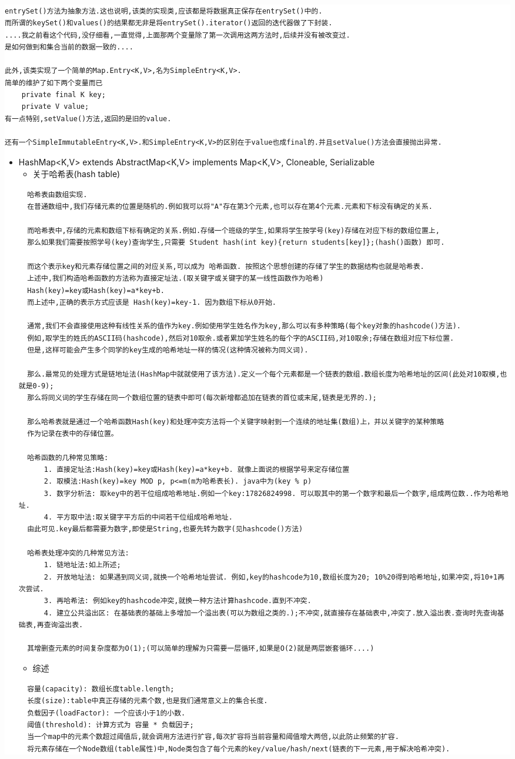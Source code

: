     entrySet()方法为抽象方法.这也说明,该类的实现类,应该都是将数据真正保存在entrySet()中的.
    而所谓的keySet()和values()的结果都无非是将entrySet().iterator()返回的迭代器做了下封装.
    ....我之前看这个代码,没仔细看,一直觉得,上面那两个变量除了第一次调用这两方法时,后续并没有被改变过.
    是如何做到和集合当前的数据一致的....
    
    此外,该类实现了一个简单的Map.Entry<K,V>,名为SimpleEntry<K,V>.
    简单的维护了如下两个变量而已
        private final K key;
        private V value;
    有一点特别,setValue()方法,返回的是旧的value.
    
    还有一个SimpleImmutableEntry<K,V>.和SimpleEntry<K,V>的区别在于value也成final的.并且setValue()方法会直接抛出异常.
> 

* HashMap<K,V> extends AbstractMap<K,V> implements Map<K,V>, Cloneable, Serializable
    * 关于哈希表(hash table)
    >
        哈希表由数组实现.
        在普通数组中,我们存储元素的位置是随机的.例如我可以将"A"存在第3个元素,也可以存在第4个元素.元素和下标没有确定的关系.
        
        而哈希表中,存储的元素和数组下标有确定的关系.例如.存储一个班级的学生,如果将学生按学号(key)存储在对应下标的数组位置上,
        那么如果我们需要按照学号(key)查询学生,只需要 Student hash(int key){return students[key]};(hash()函数) 即可. 
        
        而这个表示key和元素存储位置之间的对应关系,可以成为 哈希函数. 按照这个思想创建的存储了学生的数据结构也就是哈希表.
        上述中,我们构造哈希函数的方法称为直接定址法.(取关键字或关键字的某一线性函数作为哈希)
        Hash(key)=key或Hash(key)=a*key+b.
        而上述中,正确的表示方式应该是 Hash(key)=key-1. 因为数组下标从0开始.
        
        通常,我们不会直接使用这种有线性关系的值作为key.例如使用学生姓名作为key,那么可以有多种策略(每个key对象的hashcode()方法).
        例如,取学生的姓氏的ASCII码(hashcode),然后对10取余.或者累加学生姓名的每个字的ASCII码,对10取余;存储在数组对应下标位置.
        但是,这样可能会产生多个同学的key生成的哈希地址一样的情况(这种情况被称为同义词).
        
        那么.最常见的处理方式是链地址法(HashMap中就就使用了该方法).定义一个每个元素都是一个链表的数组.数组长度为哈希地址的区间(此处对10取模,也就是0-9);
        那么将同义词的学生存储在同一个数组位置的链表中即可(每次新增都追加在链表的首位或末尾,链表是无界的.);
        
        那么哈希表就是通过一个哈希函数Hash(key)和处理冲突方法将一个关键字映射到一个连续的地址集(数组)上，并以关键字的某种策略
        作为记录在表中的存储位置。
        
        哈希函数的几种常见策略:
            1. 直接定址法:Hash(key)=key或Hash(key)=a*key+b. 就像上面说的根据学号来定存储位置
            2. 取模法:Hash(key)=key MOD p, p<=m(m为哈希表长). java中为(key % p)
            3. 数字分析法: 取key中的若干位组成哈希地址.例如一个key:17826824998. 可以取其中的第一个数字和最后一个数字,组成两位数..作为哈希地址.
            4. 平方取中法:取关键字平方后的中间若干位组成哈希地址.
        由此可见.key最后都需要为数字,即使是String,也要先转为数字(见hashcode()方法)
        
        哈希表处理冲突的几种常见方法:
            1. 链地址法:如上所述;
            2. 开放地址法: 如果遇到同义词,就换一个哈希地址尝试. 例如,key的hashcode为10,数组长度为20; 10%20得到哈希地址,如果冲突,将10+1再次尝试.
            3. 再哈希法: 例如key的hashcode冲突,就换一种方法计算hashcode.直到不冲突.
            4. 建立公共溢出区: 在基础表的基础上多增加一个溢出表(可以为数组之类的.);不冲突,就直接存在基础表中,冲突了.放入溢出表.查询时先查询基础表,再查询溢出表.
        
        其增删查元素的时间复杂度都为O(1);(可以简单的理解为只需要一层循环,如果是O(2)就是两层嵌套循环....)    
    >
    * 综述
    >
        容量(capacity): 数组长度table.length; 
        长度(size):table中真正存储的元素个数,也是我们通常意义上的集合长度.
        负载因子(loadFactor): 一个应该小于1的小数.
        阈值(threshold): 计算方式为 容量 * 负载因子;
        当一个map中的元素个数超过阈值后,就会调用方法进行扩容,每次扩容将当前容量和阈值增大两倍,以此防止频繁的扩容.
        将元素存储在一个Node数组(table属性)中,Node类包含了每个元素的key/value/hash/next(链表的下一元素,用于解决哈希冲突).
        